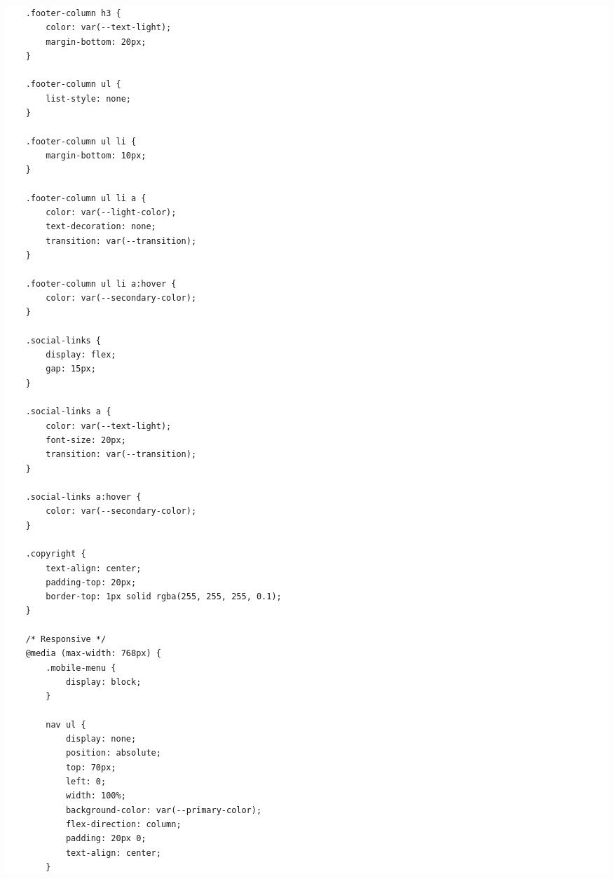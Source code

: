         .footer-column h3 {
            color: var(--text-light);
            margin-bottom: 20px;
        }
        
        .footer-column ul {
            list-style: none;
        }
        
        .footer-column ul li {
            margin-bottom: 10px;
        }
        
        .footer-column ul li a {
            color: var(--light-color);
            text-decoration: none;
            transition: var(--transition);
        }
        
        .footer-column ul li a:hover {
            color: var(--secondary-color);
        }
        
        .social-links {
            display: flex;
            gap: 15px;
        }
        
        .social-links a {
            color: var(--text-light);
            font-size: 20px;
            transition: var(--transition);
        }
        
        .social-links a:hover {
            color: var(--secondary-color);
        }
        
        .copyright {
            text-align: center;
            padding-top: 20px;
            border-top: 1px solid rgba(255, 255, 255, 0.1);
        }
        
        /* Responsive */
        @media (max-width: 768px) {
            .mobile-menu {
                display: block;
            }
            
            nav ul {
                display: none;
                position: absolute;
                top: 70px;
                left: 0;
                width: 100%;
                background-color: var(--primary-color);
                flex-direction: column;
                padding: 20px 0;
                text-align: center;
            }
            